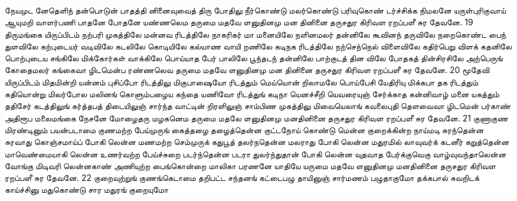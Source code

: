 நேயமுட னேதெளிந் தன்பொடுன் பாதத்தி
னினைவுவைத் திரு போதிலு
நீர்கொண்டு மலர்கொண்டு பரிவுகொண் டர்ச்சிக்க
நிமலனே யருள்புரிகுவாய்
ஆயுமறி வாளர்பணி பாதனே போதனே
யண்ணலெம தருமை மதவே
ளனுதினமு மன தினினை தருசதுர கிரிவள
ரறப்பளீ சுர தேவனே. 19
திருமங்கை யிருப்பிடம்
நற்பரி முகத்திலே மன்னவ ரிடத்திலே
நாகரிகர் மா மனையிலே
நளினமலர் தன்னிலே கூவினந் தருவிலே
நறைகொண்ட பைந் துளவிலே
கற்புடையர் வடிவிலே கடலிலே கொடியிலே
கல்யாண வாயி றணிலே
கடிநக ரிடத்திலே நற்செந்நெல் விளைவிலே
கதிர்பெறு விளக் கதனிலே
பொற்புடைய சங்கிலே மிக்கோர்கள் வாக்கிலே
பொய்யாத பேர் பாலிலே
பூந்தடந் தன்னிலே பாற்குடத் தின விலே
போதகத் தின்சிரசிலே
அற்பெருங் கோதைமலர் கங்கைவா ழிடமென்ப
ரண்ணலெவ தருமை மதவே
ளனுதினமு மன தினினை தருசதுர கிரிவள
ரறப்பளீ சுர தேவனே. 20
மூதேவி யிருப்பிடம்
மிதமின்றி யன்னம் புசிப்போ ரிடத்திலு
மிகுபாஷையோ ரிடத்தும்
மெய்யொன் றிலாமலே பொய்பேசி யேதிரியு
மிக்கபா தக ரிடத்தும்
கதியொன்று மிலர்போல மலினங் கொளும்பழைய
கந்தை யணிவோ ரிடத்துங்
கடிநா யெனச்சீறி யெவரையுஞ் சேர்க்காத
கன்னிவாழ் மனை யகத்தும்
ததிசேர் கடத்திலுங் கர்த்தபத் திடையிலுஞ்
சார்ந்த வாட்டின் றிரளிலுஞ்
சாம்பிண முகத்திலு மிவையெலாங் கவலைபுதி
தெளவைவா ழிடமென் பர்காண்
அதிரூப மலைமங்கை நேசனே மோழைதரு
மழகனெம தருமை மதலே
ளனுதினமு மனதினினை தருசதுர கிரிவள
ரறப்பளீ சுர தேவனே. 21
குணாகுண மிரண்டினும் பயன்படாமை
குணமற்ற பேய்முருங் கைத்தழை தழைத்தென்ன
குட்டநோய் கொண்டு மென்ன
குறைக்கின்ற நாய்மடி சுரந்தென்ன சுரவாது
கொஞ்சமாய்ப் போகி லென்ன
மணமற்ற செம்முருக் கதுபூத் தலர்நதென்ன
மலராது போகி லென்ன
மதுரமில் லாவுவர்க் கடனீர் கறுத்தென்ன
மாவெண்மையாகி லென்ன
உணர்வற்ற பேய்ச்சுறை படர்ந்தென்ன படரா
துலர்ந்துதான் போகி லென்ன
வுதவாத பேர்க்குவெகு வாழ்வுவந்தாலென்ன
வோங்கு மிடிவரி லென்னகாண்
அணியுற்ற பைங்கொன்றை மாலிகா பரணனே
யாதியே யருமை மதவே
ளனுதினமு மனதினினை தருசதுர கிரிவள
ரறப்பளீ சுர தேவனே. 22
குறைவுற்றுங் குணங்கெடாமை
தறிபட்ட சந்தனங் கட்டைபழு தாயினுஞ்
சார்மணம் பழுதாகுமோ
தக்கபால் சுவறிடக் காய்ச்சினு மதுகொண்டு
சார மதுரங் குறையுமோ